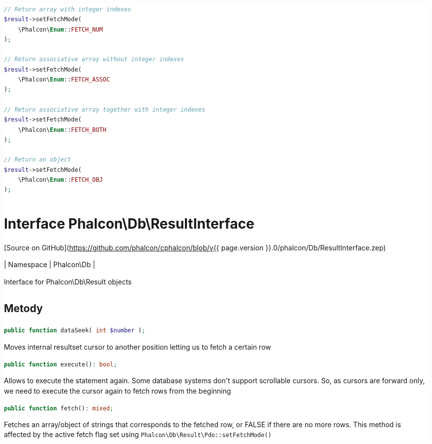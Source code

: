 ```php
// Return array with integer indexes
$result->setFetchMode(
    \Phalcon\Enum::FETCH_NUM
);

// Return associative array without integer indexes
$result->setFetchMode(
    \Phalcon\Enum::FETCH_ASSOC
);

// Return associative array together with integer indexes
$result->setFetchMode(
    \Phalcon\Enum::FETCH_BOTH
);

// Return an object
$result->setFetchMode(
    \Phalcon\Enum::FETCH_OBJ
);
```




<h1 id="db-resultinterface">Interface Phalcon\Db\ResultInterface</h1>

[Source on GitHub](https://github.com/phalcon/cphalcon/blob/v{{ page.version }}.0/phalcon/Db/ResultInterface.zep)

| Namespace  | Phalcon\Db |

Interface for Phalcon\Db\Result objects


## Metody

```php
public function dataSeek( int $number );
```
Moves internal resultset cursor to another position letting us to fetch a certain row


```php
public function execute(): bool;
```
Allows to execute the statement again. Some database systems don't support scrollable cursors. So, as cursors are forward only, we need to execute the cursor again to fetch rows from the beginning


```php
public function fetch(): mixed;
```
Fetches an array/object of strings that corresponds to the fetched row, or FALSE if there are no more rows. This method is affected by the active fetch flag set using `Phalcon\Db\Result\Pdo::setFetchMode()`

